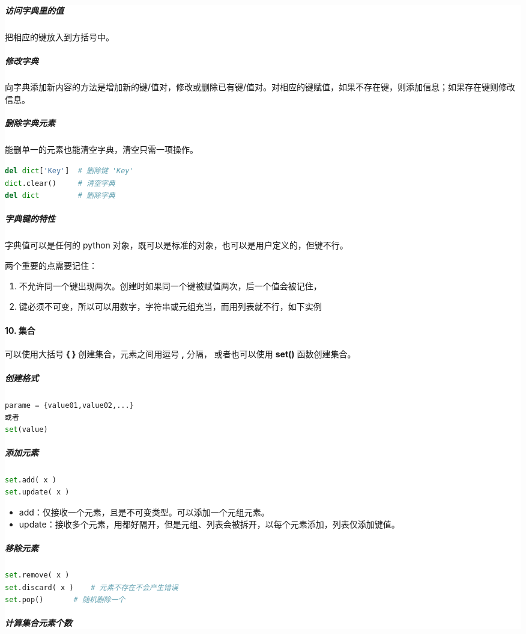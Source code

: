 ##### 访问字典里的值

把相应的键放入到方括号中。

##### 修改字典

向字典添加新内容的方法是增加新的键/值对，修改或删除已有键/值对。对相应的键赋值，如果不存在键，则添加信息；如果存在键则修改信息。

##### 删除字典元素

能删单一的元素也能清空字典，清空只需一项操作。

```python
del dict['Key']  # 删除键 'Key'
dict.clear()     # 清空字典
del dict         # 删除字典
```

##### 字典键的特性

字典值可以是任何的 python 对象，既可以是标准的对象，也可以是用户定义的，但键不行。

两个重要的点需要记住：

1. 不允许同一个键出现两次。创建时如果同一个键被赋值两次，后一个值会被记住，

2. 键必须不可变，所以可以用数字，字符串或元组充当，而用列表就不行，如下实例

#### 10.  集合

可以使用大括号 **{ }** 创建集合，元素之间用逗号 **,** 分隔， 或者也可以使用 **set()** 函数创建集合。

##### 创建格式

```python
parame = {value01,value02,...}
或者
set(value)
```

##### 添加元素

```python
set.add( x )
set.update( x )
```

- add：仅接收一个元素，且是不可变类型。可以添加一个元组元素。
- update：接收多个元素，用都好隔开，但是元组、列表会被拆开，以每个元素添加，列表仅添加键值。

##### 移除元素

```python
set.remove( x )
set.discard( x )	# 元素不存在不会产生错误
set.pop() 		# 随机删除一个
```

##### 计算集合元素个数
